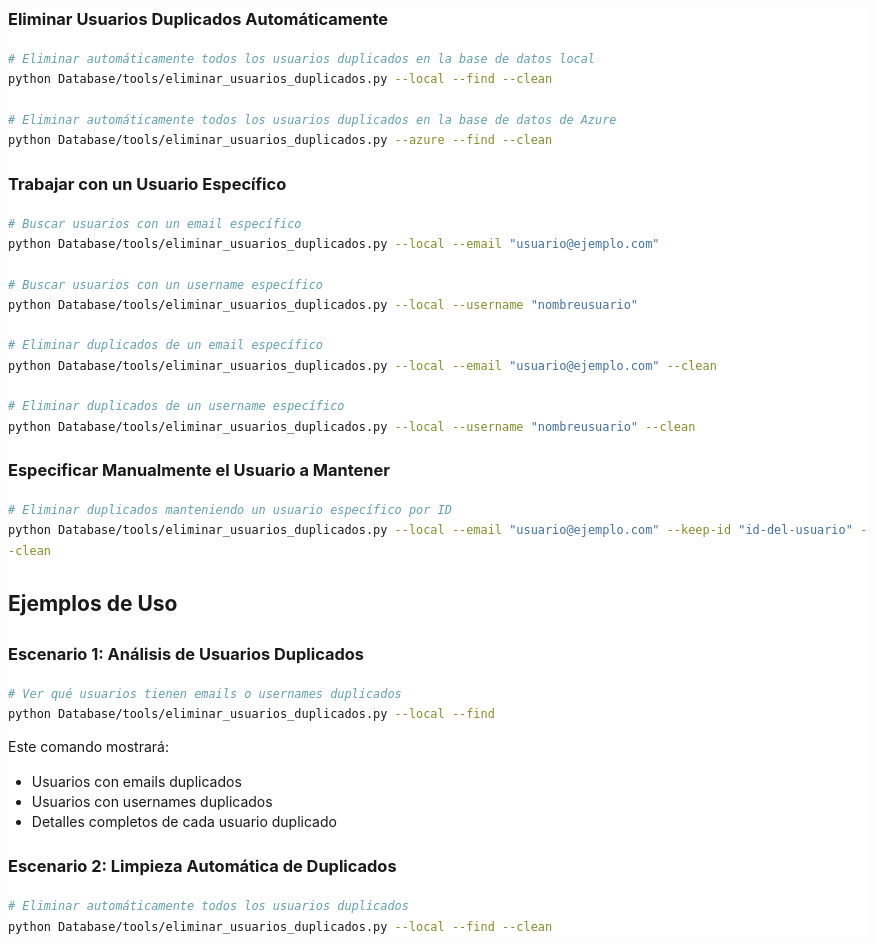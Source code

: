 ### Eliminar Usuarios Duplicados Automáticamente

```bash
# Eliminar automáticamente todos los usuarios duplicados en la base de datos local
python Database/tools/eliminar_usuarios_duplicados.py --local --find --clean

# Eliminar automáticamente todos los usuarios duplicados en la base de datos de Azure
python Database/tools/eliminar_usuarios_duplicados.py --azure --find --clean
```

### Trabajar con un Usuario Específico

```bash
# Buscar usuarios con un email específico
python Database/tools/eliminar_usuarios_duplicados.py --local --email "usuario@ejemplo.com"

# Buscar usuarios con un username específico
python Database/tools/eliminar_usuarios_duplicados.py --local --username "nombreusuario"

# Eliminar duplicados de un email específico
python Database/tools/eliminar_usuarios_duplicados.py --local --email "usuario@ejemplo.com" --clean

# Eliminar duplicados de un username específico
python Database/tools/eliminar_usuarios_duplicados.py --local --username "nombreusuario" --clean
```

### Especificar Manualmente el Usuario a Mantener

```bash
# Eliminar duplicados manteniendo un usuario específico por ID
python Database/tools/eliminar_usuarios_duplicados.py --local --email "usuario@ejemplo.com" --keep-id "id-del-usuario" --clean
```

## Ejemplos de Uso

### Escenario 1: Análisis de Usuarios Duplicados

```bash
# Ver qué usuarios tienen emails o usernames duplicados
python Database/tools/eliminar_usuarios_duplicados.py --local --find
```

Este comando mostrará:

- Usuarios con emails duplicados
- Usuarios con usernames duplicados
- Detalles completos de cada usuario duplicado

### Escenario 2: Limpieza Automática de Duplicados

```bash
# Eliminar automáticamente todos los usuarios duplicados
python Database/tools/eliminar_usuarios_duplicados.py --local --find --clean
```
